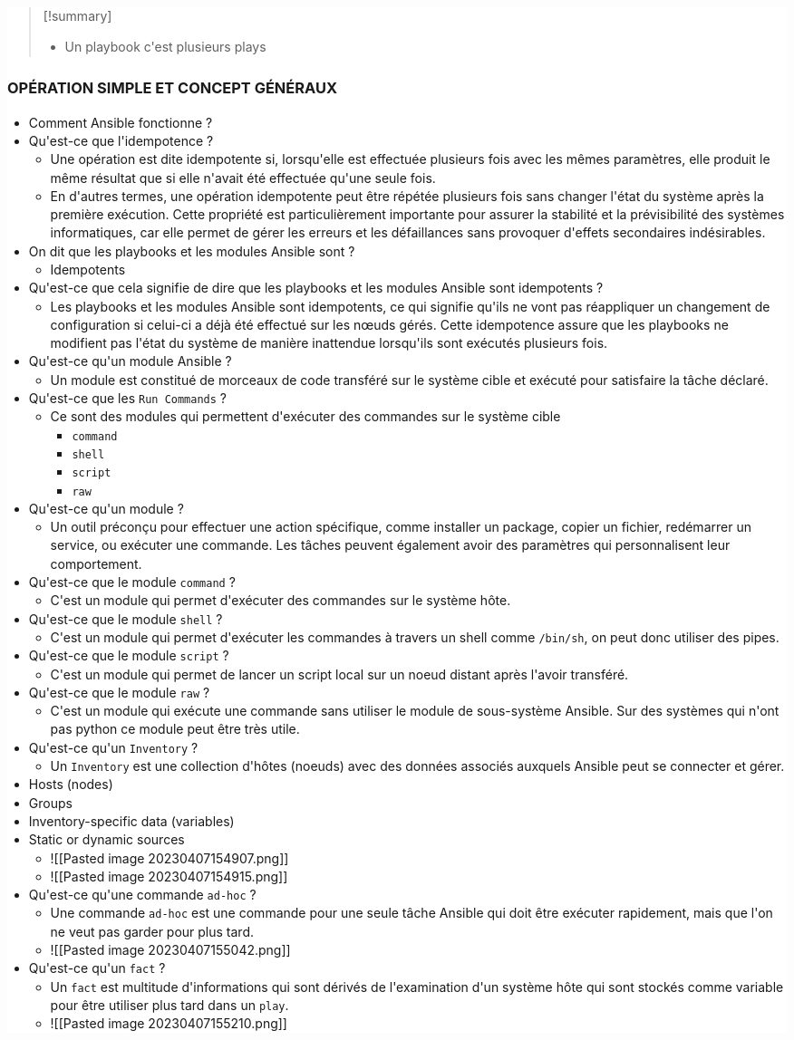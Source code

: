  > [!summary] 
> - Un playbook c'est plusieurs plays

### OPÉRATION SIMPLE ET CONCEPT GÉNÉRAUX

- Comment Ansible fonctionne ?
- Qu'est-ce que l'idempotence ?
	- Une opération est dite idempotente si, lorsqu'elle est effectuée plusieurs fois avec les mêmes paramètres, elle produit le même résultat que si elle n'avait été effectuée qu'une seule fois.
	- En d'autres termes, une opération idempotente peut être répétée plusieurs fois sans changer l'état du système après la première exécution. Cette propriété est particulièrement importante pour assurer la stabilité et la prévisibilité des systèmes informatiques, car elle permet de gérer les erreurs et les défaillances sans provoquer d'effets secondaires indésirables.
- On dit que les playbooks et les modules Ansible sont ?
	- Idempotents
- Qu'est-ce que cela signifie de dire que les playbooks et les modules Ansible sont idempotents ?
	- Les playbooks et les modules Ansible sont idempotents, ce qui signifie qu'ils ne vont pas réappliquer un changement de configuration si celui-ci a déjà été effectué sur les nœuds gérés. Cette idempotence assure que les playbooks ne modifient pas l'état du système de manière inattendue lorsqu'ils sont exécutés plusieurs fois.
- Qu'est-ce qu'un module Ansible ?
	- Un module est constitué de morceaux de code transféré sur le système cible et exécuté pour satisfaire la tâche déclaré. 
- Qu'est-ce que les `Run Commands` ?
	- Ce sont des modules qui permettent d'exécuter des commandes sur le système cible
		- `command`
		- `shell`
		- `script`
		- `raw`
- Qu'est-ce qu'un module ?
	- Un outil préconçu pour effectuer une action spécifique, comme installer un package, copier un fichier, redémarrer un service, ou exécuter une commande. Les tâches peuvent également avoir des paramètres qui personnalisent leur comportement.
- Qu'est-ce que le module `command` ?
	- C'est un module qui permet d'exécuter des commandes sur le système hôte.
- Qu'est-ce que le module `shell` ?
	- C'est un module qui permet d'exécuter les commandes à travers un shell comme `/bin/sh`, on peut donc utiliser des pipes.
- Qu'est-ce que le module `script` ?
	- C'est un module qui permet de lancer un script local sur un noeud distant après l'avoir transféré.
- Qu'est-ce que le module `raw` ?
	- C'est un module qui exécute une commande sans utiliser le module de sous-système Ansible. Sur des systèmes qui n'ont pas python ce module peut être très utile.
- Qu'est-ce qu'un `Inventory` ?
	- Un `Inventory` est une collection d'hôtes (noeuds) avec des données associés auxquels Ansible peut se connecter et gérer.
- Hosts (nodes)
- Groups
- Inventory-specific data (variables)
- Static or dynamic sources
	- ![[Pasted image 20230407154907.png]]
	- ![[Pasted image 20230407154915.png]]
- Qu'est-ce qu'une commande `ad-hoc` ?
	- Une commande `ad-hoc` est une commande pour une seule tâche Ansible qui doit être exécuter rapidement, mais que l'on ne veut pas garder pour plus tard.
	- ![[Pasted image 20230407155042.png]]
- Qu'est-ce qu'un `fact` ?
	- Un `fact` est multitude d'informations qui sont dérivés de l'examination d'un système hôte qui sont stockés comme variable pour être utiliser plus tard dans un `play`.
	- ![[Pasted image 20230407155210.png]]

